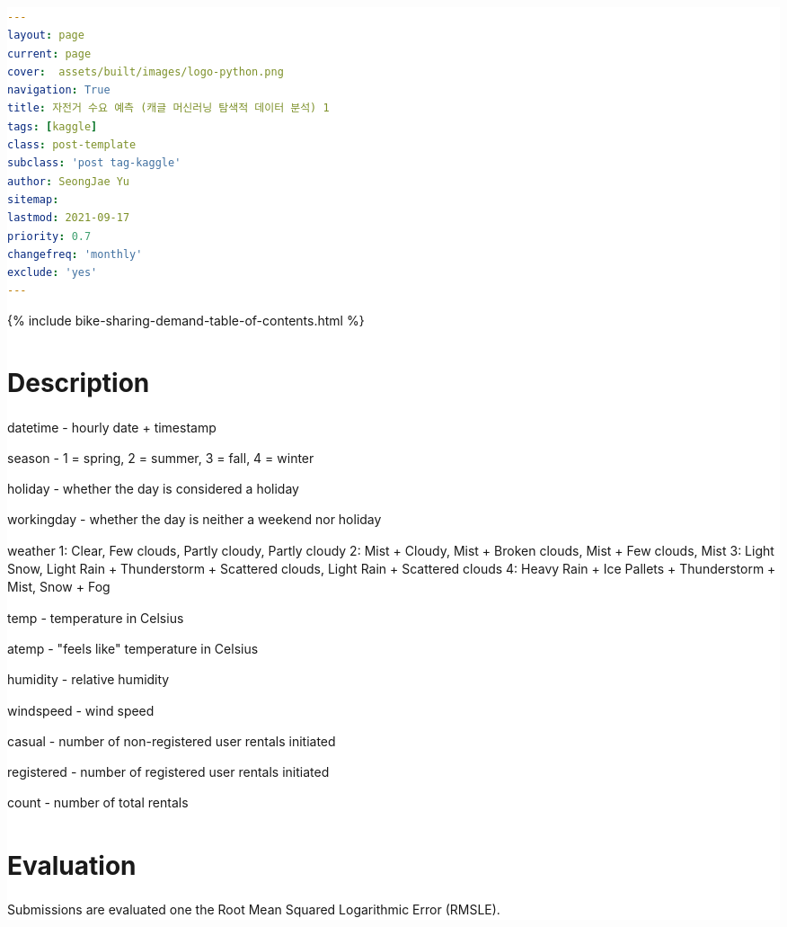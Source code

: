```yaml
---
layout: page
current: page
cover:  assets/built/images/logo-python.png
navigation: True
title: 자전거 수요 예측 (캐글 머신러닝 탐색적 데이터 분석) 1
tags: [kaggle]  
class: post-template
subclass: 'post tag-kaggle'
author: SeongJae Yu
sitemap:
lastmod: 2021-09-17
priority: 0.7
changefreq: 'monthly'
exclude: 'yes'
---
```

{% include bike-sharing-demand-table-of-contents.html %}


# Description
datetime - hourly date + timestamp

season - 1 = spring, 2 = summer, 3 = fall, 4 = winter

holiday - whether the day is considered a holiday

workingday - whether the day is neither a weekend nor holiday

weather
1: Clear, Few clouds, Partly cloudy, Partly cloudy
2: Mist + Cloudy, Mist + Broken clouds, Mist + Few clouds, Mist
3: Light Snow, Light Rain + Thunderstorm + Scattered clouds, Light Rain + Scattered clouds
4: Heavy Rain + Ice Pallets + Thunderstorm + Mist, Snow + Fog


temp - temperature in Celsius

atemp - "feels like" temperature in Celsius

humidity - relative humidity

windspeed - wind speed

casual - number of non-registered user rentals initiated

registered - number of registered user rentals initiated

count - number of total rentals

# Evaluation

Submissions are evaluated one the Root Mean Squared Logarithmic Error (RMSLE).
